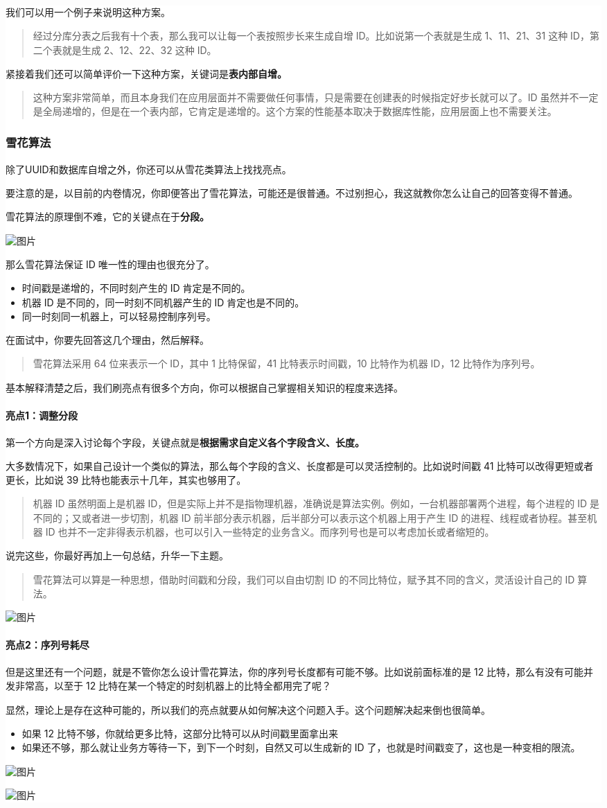 我们可以用一个例子来说明这种方案。

> 经过分库分表之后我有十个表，那么我可以让每一个表按照步长来生成自增 ID。比如说第一个表就是生成 1、11、21、31 这种 ID，第二个表就是生成 2、12、22、32 这种 ID。

紧接着我们还可以简单评价一下这种方案，关键词是**表内部自增。**

> 这种方案非常简单，而且本身我们在应用层面并不需要做任何事情，只是需要在创建表的时候指定好步长就可以了。ID 虽然并不一定是全局递增的，但是在一个表内部，它肯定是递增的。这个方案的性能基本取决于数据库性能，应用层面上也不需要关注。

### 雪花算法

除了UUID和数据库自增之外，你还可以从雪花类算法上找找亮点。

要注意的是，以目前的内卷情况，你即便答出了雪花算法，可能还是很普通。不过别担心，我这就教你怎么让自己的回答变得不普通。

雪花算法的原理倒不难，它的关键点在于**分段。**

![图片](https://static001.geekbang.org/resource/image/71/c6/715c3d92bc98293a7995978063899ac6.png?wh=1920x858)

那么雪花算法保证 ID 唯一性的理由也很充分了。

- 时间戳是递增的，不同时刻产生的 ID 肯定是不同的。
- 机器 ID 是不同的，同一时刻不同机器产生的 ID 肯定也是不同的。
- 同一时刻同一机器上，可以轻易控制序列号。

在面试中，你要先回答这几个理由，然后解释。

> 雪花算法采用 64 位来表示一个 ID，其中 1 比特保留，41 比特表示时间戳，10 比特作为机器 ID，12 比特作为序列号。

基本解释清楚之后，我们刷亮点有很多个方向，你可以根据自己掌握相关知识的程度来选择。

#### 亮点1：调整分段

第一个方向是深入讨论每个字段，关键点就是**根据需求自定义各个字段含义、长度。**

大多数情况下，如果自己设计一个类似的算法，那么每个字段的含义、长度都是可以灵活控制的。比如说时间戳 41 比特可以改得更短或者更长，比如说 39 比特也能表示十几年，其实也够用了。

> 机器 ID 虽然明面上是机器 ID，但是实际上并不是指物理机器，准确说是算法实例。例如，一台机器部署两个进程，每个进程的 ID 是不同的；又或者进一步切割，机器 ID 前半部分表示机器，后半部分可以表示这个机器上用于产生 ID 的进程、线程或者协程。甚至机器 ID 也并不一定非得表示机器，也可以引入一些特定的业务含义。而序列号也是可以考虑加长或者缩短的。

说完这些，你最好再加上一句总结，升华一下主题。

> 雪花算法可以算是一种思想，借助时间戳和分段，我们可以自由切割 ID 的不同比特位，赋予其不同的含义，灵活设计自己的 ID 算法。

![图片](https://static001.geekbang.org/resource/image/cf/f0/cf334b92d7db27f2ed73fcc5a4fa50f0.png?wh=1920x634)

#### 亮点2：序列号耗尽

但是这里还有一个问题，就是不管你怎么设计雪花算法，你的序列号长度都有可能不够。比如说前面标准的是 12 比特，那么有没有可能并发非常高，以至于 12 比特在某一个特定的时刻机器上的比特全都用完了呢？

显然，理论上是存在这种可能的，所以我们的亮点就要从如何解决这个问题入手。这个问题解决起来倒也很简单。

- 如果 12 比特不够，你就给更多比特，这部分比特可以从时间戳里面拿出来
- 如果还不够，那么就让业务方等待一下，到下一个时刻，自然又可以生成新的 ID 了，也就是时间戳变了，这也是一种变相的限流。

![图片](https://static001.geekbang.org/resource/image/7a/6c/7a1e909a40cfbb175533fb517805896c.png?wh=1920x765)

![图片](https://static001.geekbang.org/resource/image/ea/9c/ea6ea3fdc8d5e8e86c8447b780387d9c.png?wh=1920x722)
